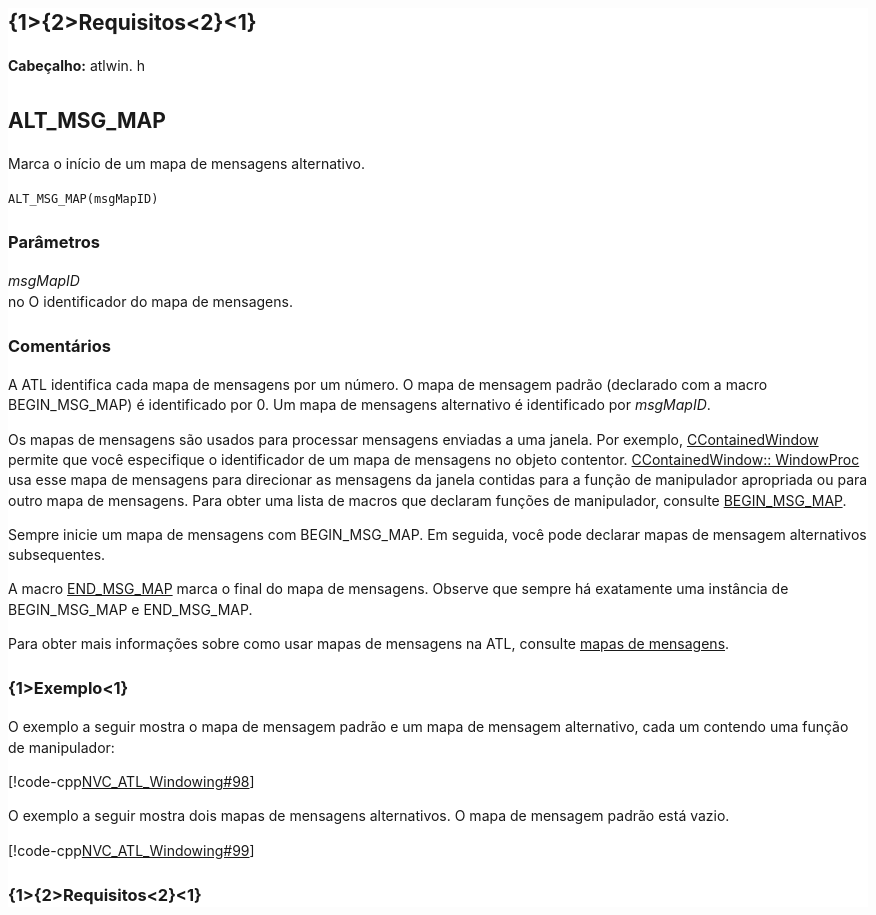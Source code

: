 ## <a name="requirements"></a>{1&gt;{2&gt;Requisitos&lt;2}&lt;1}

**Cabeçalho:** atlwin. h

##  <a name="alt_msg_map"></a>ALT_MSG_MAP

Marca o início de um mapa de mensagens alternativo.

```
ALT_MSG_MAP(msgMapID)
```

### <a name="parameters"></a>Parâmetros

*msgMapID*<br/>
no O identificador do mapa de mensagens.

### <a name="remarks"></a>Comentários

A ATL identifica cada mapa de mensagens por um número. O mapa de mensagem padrão (declarado com a macro BEGIN_MSG_MAP) é identificado por 0. Um mapa de mensagens alternativo é identificado por *msgMapID*.

Os mapas de mensagens são usados para processar mensagens enviadas a uma janela. Por exemplo, [CContainedWindow](../../atl/reference/ccontainedwindowt-class.md) permite que você especifique o identificador de um mapa de mensagens no objeto contentor. [CContainedWindow:: WindowProc](ccontainedwindowt-class.md#windowproc) usa esse mapa de mensagens para direcionar as mensagens da janela contidas para a função de manipulador apropriada ou para outro mapa de mensagens. Para obter uma lista de macros que declaram funções de manipulador, consulte [BEGIN_MSG_MAP](#begin_msg_map).

Sempre inicie um mapa de mensagens com BEGIN_MSG_MAP. Em seguida, você pode declarar mapas de mensagem alternativos subsequentes.

A macro [END_MSG_MAP](#end_msg_map) marca o final do mapa de mensagens. Observe que sempre há exatamente uma instância de BEGIN_MSG_MAP e END_MSG_MAP.

Para obter mais informações sobre como usar mapas de mensagens na ATL, consulte [mapas de mensagens](../../atl/message-maps-atl.md).

### <a name="example"></a>{1&gt;Exemplo&lt;1}

O exemplo a seguir mostra o mapa de mensagem padrão e um mapa de mensagem alternativo, cada um contendo uma função de manipulador:

[!code-cpp[NVC_ATL_Windowing#98](../../atl/codesnippet/cpp/message-map-macros-atl_1.h)]

O exemplo a seguir mostra dois mapas de mensagens alternativos. O mapa de mensagem padrão está vazio.

[!code-cpp[NVC_ATL_Windowing#99](../../atl/codesnippet/cpp/message-map-macros-atl_2.h)]

### <a name="requirements"></a>{1&gt;{2&gt;Requisitos&lt;2}&lt;1}

